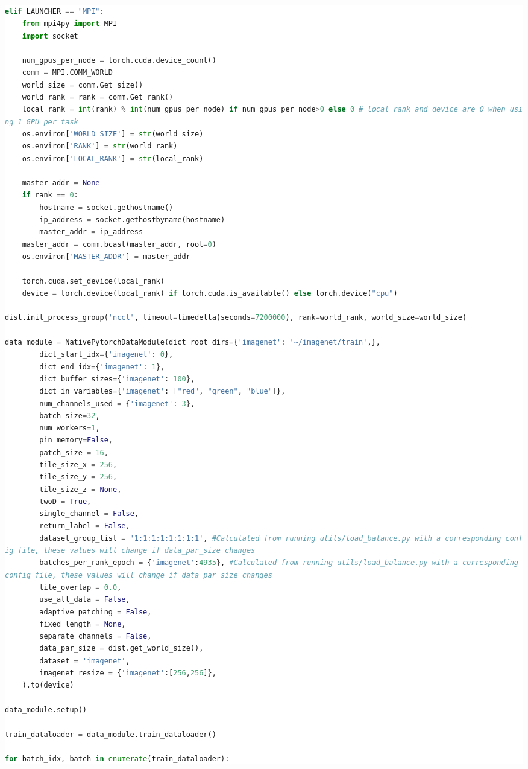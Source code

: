 ```python
elif LAUNCHER == "MPI":
    from mpi4py import MPI
    import socket 

    num_gpus_per_node = torch.cuda.device_count()
    comm = MPI.COMM_WORLD
    world_size = comm.Get_size()
    world_rank = rank = comm.Get_rank()
    local_rank = int(rank) % int(num_gpus_per_node) if num_gpus_per_node>0 else 0 # local_rank and device are 0 when using 1 GPU per task
    os.environ['WORLD_SIZE'] = str(world_size)
    os.environ['RANK'] = str(world_rank)
    os.environ['LOCAL_RANK'] = str(local_rank)

    master_addr = None
    if rank == 0:
        hostname = socket.gethostname()
        ip_address = socket.gethostbyname(hostname)
        master_addr = ip_address
    master_addr = comm.bcast(master_addr, root=0)
    os.environ['MASTER_ADDR'] = master_addr

    torch.cuda.set_device(local_rank)
    device = torch.device(local_rank) if torch.cuda.is_available() else torch.device("cpu")

dist.init_process_group('nccl', timeout=timedelta(seconds=7200000), rank=world_rank, world_size=world_size)

data_module = NativePytorchDataModule(dict_root_dirs={'imagenet': '~/imagenet/train',},
        dict_start_idx={'imagenet': 0},
        dict_end_idx={'imagenet': 1},
        dict_buffer_sizes={'imagenet': 100},
        dict_in_variables={'imagenet': ["red", "green", "blue"]},
        num_channels_used = {'imagenet': 3},
        batch_size=32,
        num_workers=1,
        pin_memory=False,
        patch_size = 16,
        tile_size_x = 256,
        tile_size_y = 256,
        tile_size_z = None,
        twoD = True,
        single_channel = False,
        return_label = False,
        dataset_group_list = '1:1:1:1:1:1:1:1', #Calculated from running utils/load_balance.py with a corresponding config file, these values will change if data_par_size changes
        batches_per_rank_epoch = {'imagenet':4935}, #Calculated from running utils/load_balance.py with a corresponding config file, these values will change if data_par_size changes
        tile_overlap = 0.0,
        use_all_data = False,
        adaptive_patching = False,
        fixed_length = None,
        separate_channels = False,
        data_par_size = dist.get_world_size(),
        dataset = 'imagenet',
        imagenet_resize = {'imagenet':[256,256]},
    ).to(device)

data_module.setup()

train_dataloader = data_module.train_dataloader()

for batch_idx, batch in enumerate(train_dataloader):
```